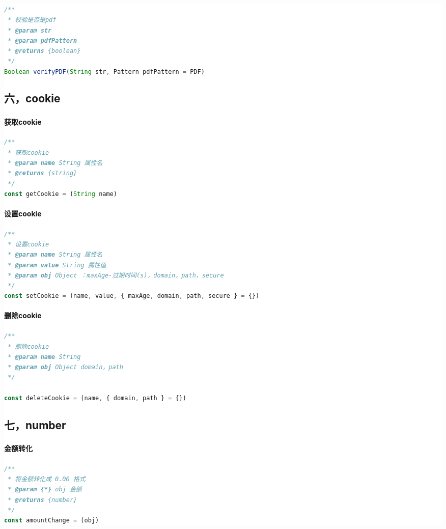 ```js
/**
 * 校验是否是pdf
 * @param str
 * @param pdfPattern
 * @returns {boolean}
 */
Boolean verifyPDF(String str, Pattern pdfPattern = PDF)
```

## 六，cookie

#### 获取cookie

```js
/**
 * 获取cookie
 * @param name String 属性名
 * @returns {string}
 */
const getCookie = (String name)
```

#### 设置cookie

```js
/**
 * 设置cookie
 * @param name String 属性名
 * @param value String 属性值
 * @param obj Object ：maxAge-过期时间(s)，domain，path，secure
 */
const setCookie = (name, value, { maxAge, domain, path, secure } = {})
```

#### 删除cookie

```js
/**
 * 删除cookie
 * @param name String
 * @param obj Object domain，path
 */

const deleteCookie = (name, { domain, path } = {})
```

## 七，number

#### 金额转化

```js
/**
 * 将金额转化成 0.00 格式
 * @param {*} obj 金额
 * @returns {number}
 */
const amountChange = (obj)
```
